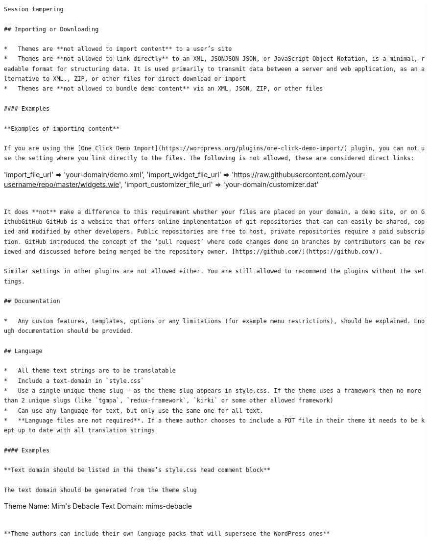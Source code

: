 ``` 
Session tampering

## Importing or Downloading

*   Themes are **not allowed to import content** to a user’s site
*   Themes are **not allowed to link directly** to an XML, JSONJSON JSON, or JavaScript Object Notation, is a minimal, readable format for structuring data. It is used primarily to transmit data between a server and web application, as an alternative to XML., ZIP, or other files for direct download or import
*   Themes are **not allowed to bundle demo content** via an XML, JSON, ZIP, or other files

#### Examples

**Examples of importing content**

If you are using the [One Click Demo Import](https://wordpress.org/plugins/one-click-demo-import/) plugin, you can not use the setting where you link directly to the files. The following is not allowed, these are considered direct links:

```
'import_file_url'            => 'your-domain/demo.xml',
'import_widget_file_url'     => 'https://raw.githubusercontent.com/your-username/repo/master/widgets.wie',
'import_customizer_file_url' => 'your-domain/customizer.dat'
```

It does **not** make a difference to this requirement whether your files are placed on your domain, a demo site, or on GithubGitHub GitHub is a website that offers online implementation of git repositories that can can easily be shared, copied and modified by other developers. Public repositories are free to host, private repositories require a paid subscription. GitHub introduced the concept of the ‘pull request’ where code changes done in branches by contributors can be reviewed and discussed before being merged be the repository owner. [https://github.com/](https://github.com/).

Similar settings in other plugins are not allowed either. You are still allowed to recommend the plugins without the settings.

## Documentation

*   Any custom features, templates, options or any limitations (for example menu restrictions), should be explained. Enough documentation should be provided.

## Language

*   All theme text strings are to be translatable
*   Include a text-domain in `style.css`
*   Use a single unique theme slug – as the theme slug appears in style.css. If the theme uses a framework then no more than 2 unique slugs (like `tgmpa`, `redux-framework`, `kirki` or some other allowed framework)
*   Can use any language for text, but only use the same one for all text.
*   **Language files are not required**. If a theme author chooses to include a POT file in their theme it needs to be kept up to date with all translation strings

#### Examples

**Text domain should be listed in the theme’s style.css head comment block**

The text domain should be generated from the theme slug

```
Theme Name: Mim's Debacle
Text Domain: mims-debacle
```

**Theme authors can include their own language packs that will supersede the WordPress ones**
```